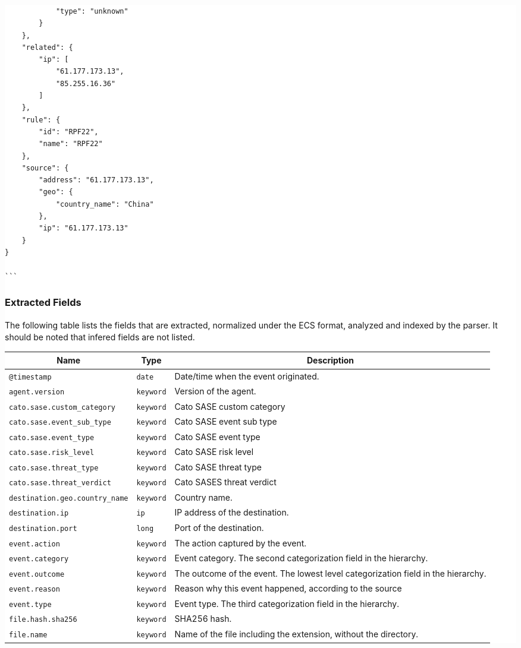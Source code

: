                 "type": "unknown"
            }
        },
        "related": {
            "ip": [
                "61.177.173.13",
                "85.255.16.36"
            ]
        },
        "rule": {
            "id": "RPF22",
            "name": "RPF22"
        },
        "source": {
            "address": "61.177.173.13",
            "geo": {
                "country_name": "China"
            },
            "ip": "61.177.173.13"
        }
    }
    	
	```





### Extracted Fields

The following table lists the fields that are extracted, normalized under the ECS format, analyzed and indexed by the parser. It should be noted that infered fields are not listed.

| Name | Type | Description                |
| ---- | ---- | ---------------------------|
|`@timestamp` | `date` | Date/time when the event originated. |
|`agent.version` | `keyword` | Version of the agent. |
|`cato.sase.custom_category` | `keyword` | Cato SASE custom category |
|`cato.sase.event_sub_type` | `keyword` | Cato SASE event sub type |
|`cato.sase.event_type` | `keyword` | Cato SASE event type |
|`cato.sase.risk_level` | `keyword` | Cato SASE risk level |
|`cato.sase.threat_type` | `keyword` | Cato SASE threat type |
|`cato.sase.threat_verdict` | `keyword` | Cato SASES threat verdict |
|`destination.geo.country_name` | `keyword` | Country name. |
|`destination.ip` | `ip` | IP address of the destination. |
|`destination.port` | `long` | Port of the destination. |
|`event.action` | `keyword` | The action captured by the event. |
|`event.category` | `keyword` | Event category. The second categorization field in the hierarchy. |
|`event.outcome` | `keyword` | The outcome of the event. The lowest level categorization field in the hierarchy. |
|`event.reason` | `keyword` | Reason why this event happened, according to the source |
|`event.type` | `keyword` | Event type. The third categorization field in the hierarchy. |
|`file.hash.sha256` | `keyword` | SHA256 hash. |
|`file.name` | `keyword` | Name of the file including the extension, without the directory. |